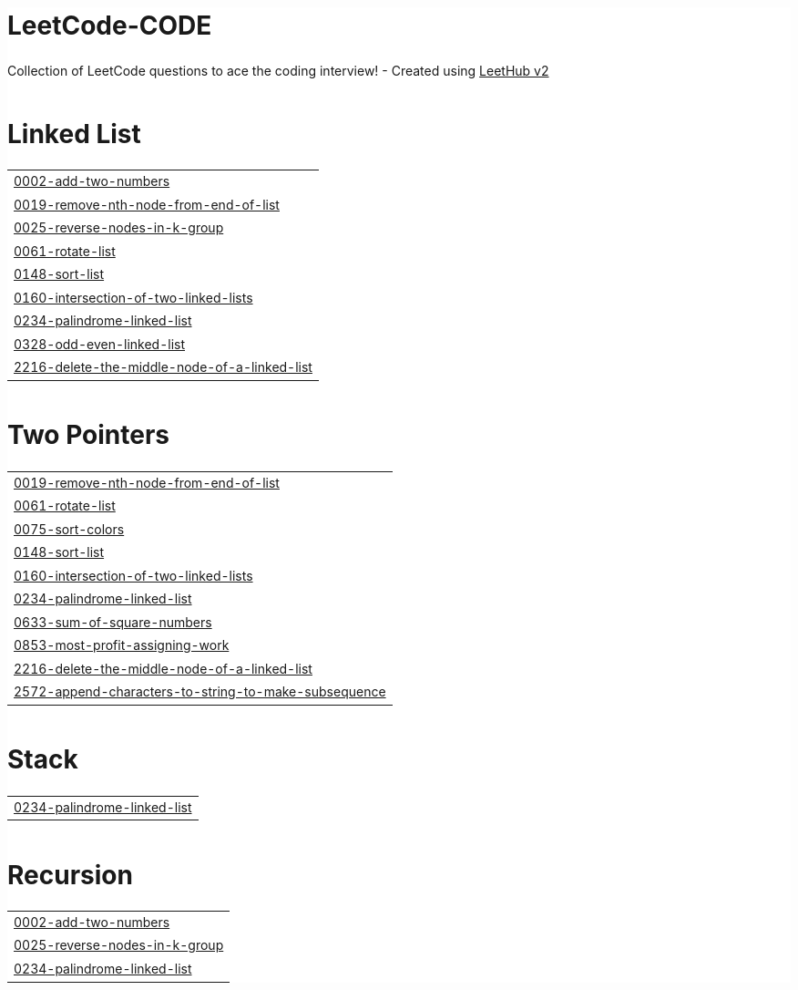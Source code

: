 # LeetCode-CODE
Collection of LeetCode questions to ace the coding interview! - Created using [LeetHub v2](https://github.com/arunbhardwaj/LeetHub-2.0)


# Linked List
|  |
| ------- |
| [0002-add-two-numbers](https://github.com/DC2415/LeetCode-CODE/tree/master/0002-add-two-numbers) |
| [0019-remove-nth-node-from-end-of-list](https://github.com/DC2415/LeetCode-CODE/tree/master/0019-remove-nth-node-from-end-of-list) |
| [0025-reverse-nodes-in-k-group](https://github.com/DC2415/LeetCode-CODE/tree/master/0025-reverse-nodes-in-k-group) |
| [0061-rotate-list](https://github.com/DC2415/LeetCode-CODE/tree/master/0061-rotate-list) |
| [0148-sort-list](https://github.com/DC2415/LeetCode-CODE/tree/master/0148-sort-list) |
| [0160-intersection-of-two-linked-lists](https://github.com/DC2415/LeetCode-CODE/tree/master/0160-intersection-of-two-linked-lists) |
| [0234-palindrome-linked-list](https://github.com/DC2415/LeetCode-CODE/tree/master/0234-palindrome-linked-list) |
| [0328-odd-even-linked-list](https://github.com/DC2415/LeetCode-CODE/tree/master/0328-odd-even-linked-list) |
| [2216-delete-the-middle-node-of-a-linked-list](https://github.com/DC2415/LeetCode-CODE/tree/master/2216-delete-the-middle-node-of-a-linked-list) |
# Two Pointers
|  |
| ------- |
| [0019-remove-nth-node-from-end-of-list](https://github.com/DC2415/LeetCode-CODE/tree/master/0019-remove-nth-node-from-end-of-list) |
| [0061-rotate-list](https://github.com/DC2415/LeetCode-CODE/tree/master/0061-rotate-list) |
| [0075-sort-colors](https://github.com/DC2415/LeetCode-CODE/tree/master/0075-sort-colors) |
| [0148-sort-list](https://github.com/DC2415/LeetCode-CODE/tree/master/0148-sort-list) |
| [0160-intersection-of-two-linked-lists](https://github.com/DC2415/LeetCode-CODE/tree/master/0160-intersection-of-two-linked-lists) |
| [0234-palindrome-linked-list](https://github.com/DC2415/LeetCode-CODE/tree/master/0234-palindrome-linked-list) |
| [0633-sum-of-square-numbers](https://github.com/DC2415/LeetCode-CODE/tree/master/0633-sum-of-square-numbers) |
| [0853-most-profit-assigning-work](https://github.com/DC2415/LeetCode-CODE/tree/master/0853-most-profit-assigning-work) |
| [2216-delete-the-middle-node-of-a-linked-list](https://github.com/DC2415/LeetCode-CODE/tree/master/2216-delete-the-middle-node-of-a-linked-list) |
| [2572-append-characters-to-string-to-make-subsequence](https://github.com/DC2415/LeetCode-CODE/tree/master/2572-append-characters-to-string-to-make-subsequence) |
# Stack
|  |
| ------- |
| [0234-palindrome-linked-list](https://github.com/DC2415/LeetCode-CODE/tree/master/0234-palindrome-linked-list) |
# Recursion
|  |
| ------- |
| [0002-add-two-numbers](https://github.com/DC2415/LeetCode-CODE/tree/master/0002-add-two-numbers) |
| [0025-reverse-nodes-in-k-group](https://github.com/DC2415/LeetCode-CODE/tree/master/0025-reverse-nodes-in-k-group) |
| [0234-palindrome-linked-list](https://github.com/DC2415/LeetCode-CODE/tree/master/0234-palindrome-linked-list) |